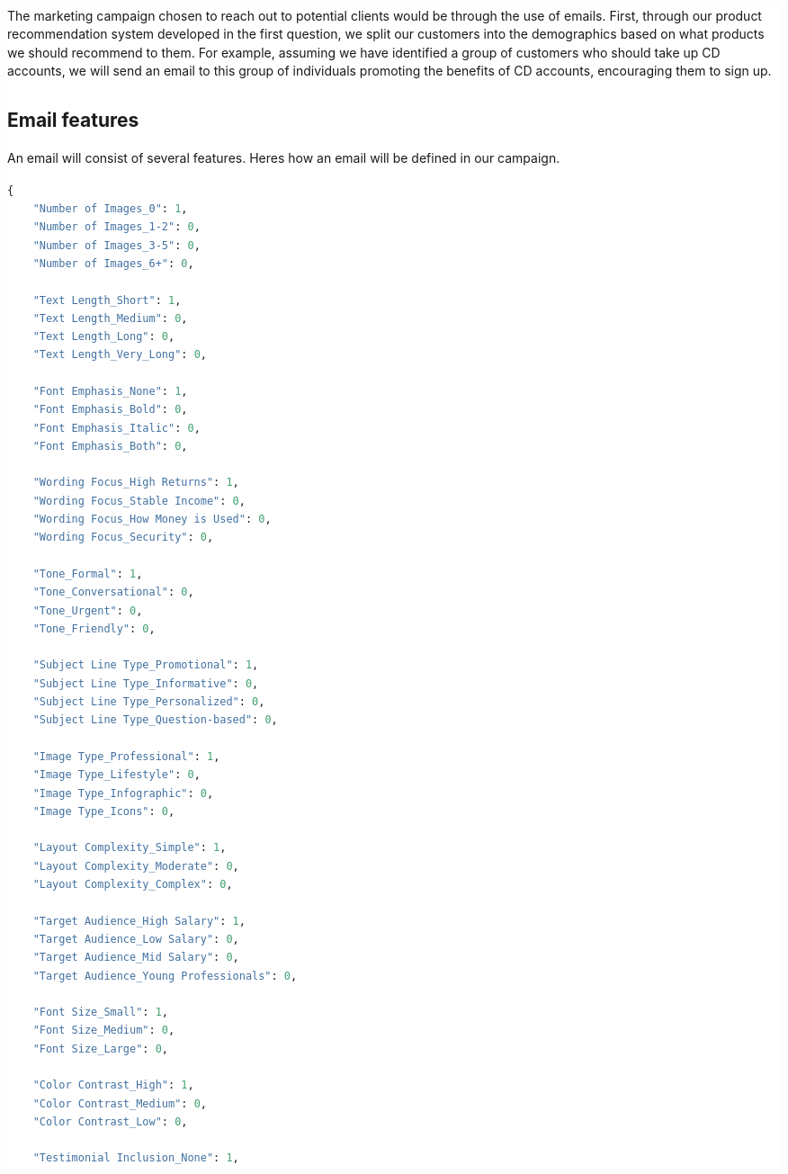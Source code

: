 The marketing campaign chosen to reach out to potential clients would be through the use of emails. First, through our product recommendation system developed in the first question, we split our customers into the demographics based on what products we should recommend to them. For example, assuming we have identified a group of customers who should take up CD accounts, we will send an email to this group of individuals promoting the benefits of CD accounts, encouraging them to sign up. 

## Email features
An email will consist of several features. Heres how an email will be defined in our campaign.

```python
{
    "Number of Images_0": 1,
    "Number of Images_1-2": 0,
    "Number of Images_3-5": 0,
    "Number of Images_6+": 0,

    "Text Length_Short": 1,
    "Text Length_Medium": 0,
    "Text Length_Long": 0,
    "Text Length_Very_Long": 0,

    "Font Emphasis_None": 1,
    "Font Emphasis_Bold": 0,
    "Font Emphasis_Italic": 0,
    "Font Emphasis_Both": 0,

    "Wording Focus_High Returns": 1,
    "Wording Focus_Stable Income": 0,
    "Wording Focus_How Money is Used": 0,
    "Wording Focus_Security": 0,

    "Tone_Formal": 1,
    "Tone_Conversational": 0,
    "Tone_Urgent": 0,
    "Tone_Friendly": 0,

    "Subject Line Type_Promotional": 1,
    "Subject Line Type_Informative": 0,
    "Subject Line Type_Personalized": 0,
    "Subject Line Type_Question-based": 0,

    "Image Type_Professional": 1,
    "Image Type_Lifestyle": 0,
    "Image Type_Infographic": 0,
    "Image Type_Icons": 0,

    "Layout Complexity_Simple": 1,
    "Layout Complexity_Moderate": 0,
    "Layout Complexity_Complex": 0,

    "Target Audience_High Salary": 1,
    "Target Audience_Low Salary": 0,
    "Target Audience_Mid Salary": 0,
    "Target Audience_Young Professionals": 0,

    "Font Size_Small": 1,
    "Font Size_Medium": 0,
    "Font Size_Large": 0,

    "Color Contrast_High": 1,
    "Color Contrast_Medium": 0,
    "Color Contrast_Low": 0,

    "Testimonial Inclusion_None": 1,
```